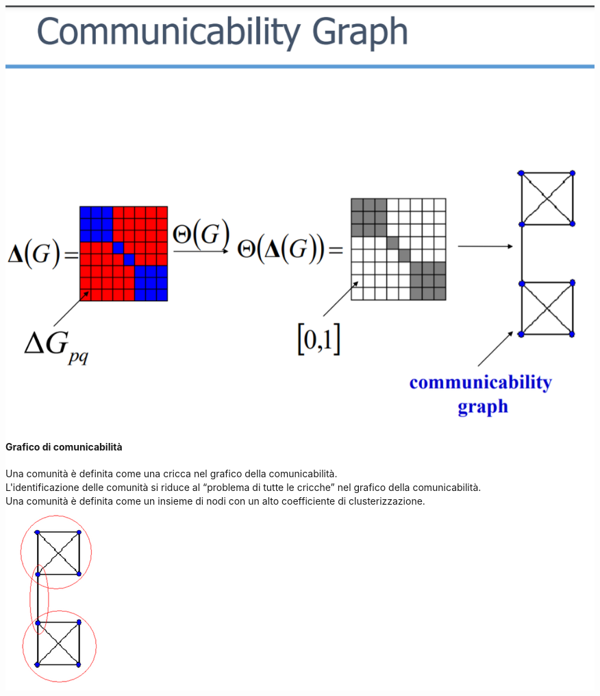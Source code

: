 ![comm10](./imgs/comm10.png)<br>

#### **Grafico di comunicabilità** 
Una comunità è definita come una cricca nel grafico della comunicabilità. <br>
L'identificazione delle comunità si riduce al “problema di tutte le cricche” nel grafico della comunicabilità. <br>
Una comunità è definita come un insieme di nodi con un alto coefficiente di clusterizzazione. <br>
![comm11](./imgs/comm11.png)<br>